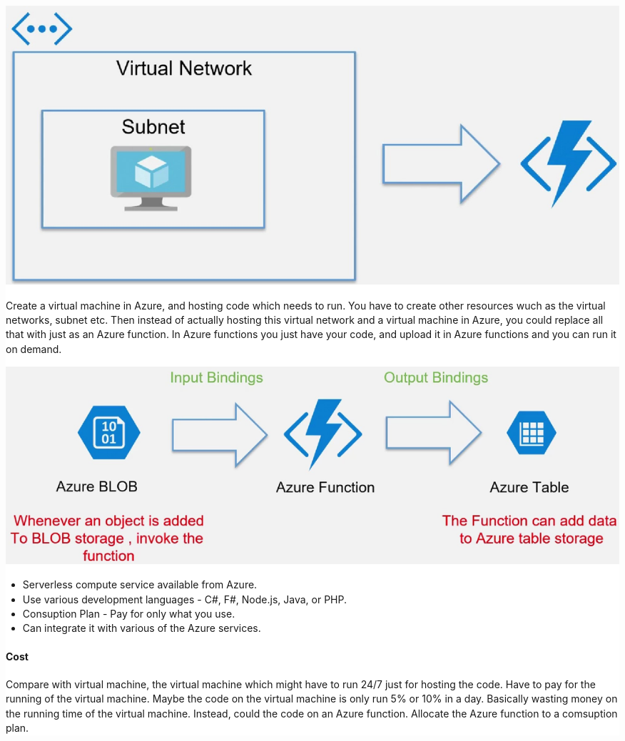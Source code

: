 ![azure-functions](images/azure-functions.jpg)

Create a virtual machine in Azure, and hosting code which needs to run. You have to create other resources wuch as the virtual networks, subnet etc. Then instead of actually hosting this virtual network and a virtual machine in Azure, you could replace all that with just as an Azure function. In Azure functions you just have your code, and upload it in Azure functions and you can run it on demand.

![azure-functions-bindings](images/azure-functions-bindings.jpg)

- Serverless compute service available from Azure.
- Use various development languages - C#, F#, Node.js, Java, or PHP.
- Consuption Plan - Pay for only what you use.
- Can integrate it with various of the Azure services.

#### Cost

Compare with virtual machine, the virtual machine which might have to run 24/7 just for hosting the code. Have to pay for the running of the virtual machine. Maybe the code on the virtual machine is only run 5% or 10% in a day. Basically wasting money on the running time of the virtual machine. Instead, could the code on an Azure function. Allocate the Azure function to a comsuption plan.
